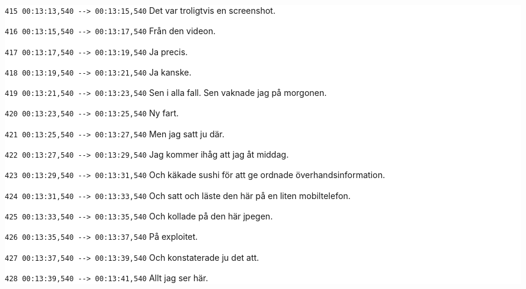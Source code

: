 `415 00:13:13,540 --> 00:13:15,540`
Det var troligtvis en screenshot.



`416 00:13:15,540 --> 00:13:17,540`
Från den videon.



`417 00:13:17,540 --> 00:13:19,540`
Ja precis.



`418 00:13:19,540 --> 00:13:21,540`
Ja kanske.



`419 00:13:21,540 --> 00:13:23,540`
Sen i alla fall. Sen vaknade jag på morgonen.



`420 00:13:23,540 --> 00:13:25,540`
Ny fart.



`421 00:13:25,540 --> 00:13:27,540`
Men jag satt ju där.



`422 00:13:27,540 --> 00:13:29,540`
Jag kommer ihåg att jag åt middag.



`423 00:13:29,540 --> 00:13:31,540`
Och käkade sushi för att ge ordnade överhandsinformation.



`424 00:13:31,540 --> 00:13:33,540`
Och satt och läste den här på en liten mobiltelefon.



`425 00:13:33,540 --> 00:13:35,540`
Och kollade på den här jpegen.



`426 00:13:35,540 --> 00:13:37,540`
På exploitet.



`427 00:13:37,540 --> 00:13:39,540`
Och konstaterade ju det att.



`428 00:13:39,540 --> 00:13:41,540`
Allt jag ser här.


